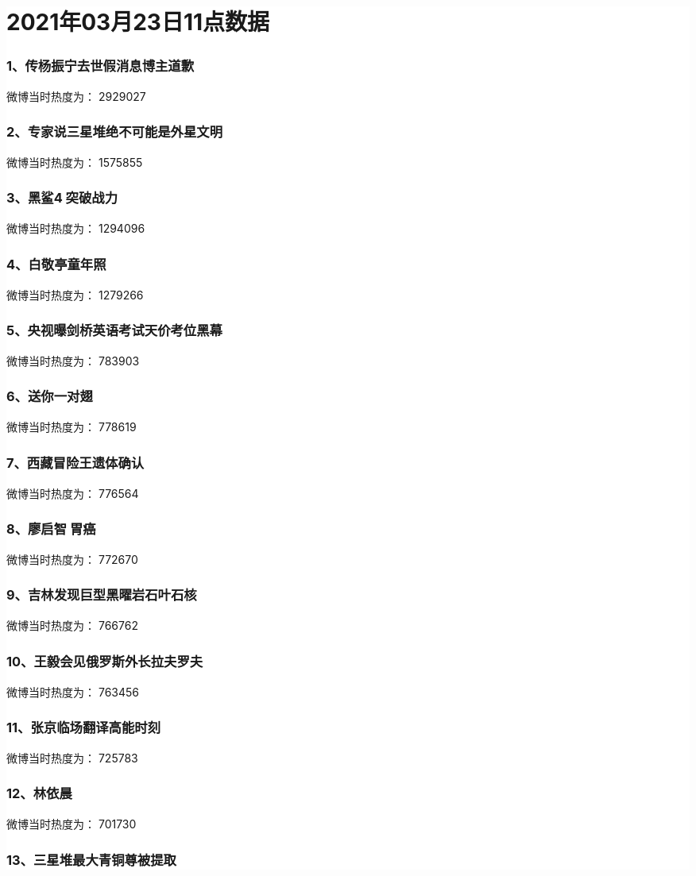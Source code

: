 #  2021年03月23日11点数据

### 1、传杨振宁去世假消息博主道歉

微博当时热度为： 2929027

### 2、专家说三星堆绝不可能是外星文明

微博当时热度为： 1575855

### 3、黑鲨4 突破战力

微博当时热度为： 1294096

### 4、白敬亭童年照

微博当时热度为： 1279266

### 5、央视曝剑桥英语考试天价考位黑幕

微博当时热度为： 783903

### 6、送你一对翅

微博当时热度为： 778619

### 7、西藏冒险王遗体确认

微博当时热度为： 776564

### 8、廖启智 胃癌

微博当时热度为： 772670

### 9、吉林发现巨型黑曜岩石叶石核

微博当时热度为： 766762

### 10、王毅会见俄罗斯外长拉夫罗夫

微博当时热度为： 763456

### 11、张京临场翻译高能时刻

微博当时热度为： 725783

### 12、林依晨

微博当时热度为： 701730

### 13、三星堆最大青铜尊被提取
